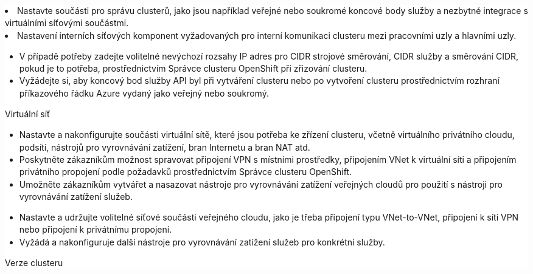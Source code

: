 <li>Nastavte součásti pro správu clusterů, jako jsou například veřejné nebo soukromé koncové body služby a nezbytné integrace s virtuálními síťovými součástmi.

<li>Nastavení interních síťových komponent vyžadovaných pro interní komunikaci clusteru mezi pracovními uzly a hlavními uzly.
</li>
</ul>
   </td>
   <td>
<ul>

<li>V případě potřeby zadejte volitelné nevýchozí rozsahy IP adres pro CIDR strojové směrování, CIDR služby a směrování CIDR, pokud je to potřeba, prostřednictvím Správce clusteru OpenShift při zřizování clusteru.

<li>Vyžádejte si, aby koncový bod služby API byl při vytváření clusteru nebo po vytvoření clusteru prostřednictvím rozhraní příkazového řádku Azure vydaný jako veřejný nebo soukromý.
</li>
</ul>
   </td>
  </tr>
  <tr>
   <td>Virtuální síť
   </td>
   <td>
<ul>

<li>Nastavte a nakonfigurujte součásti virtuální sítě, které jsou potřeba ke zřízení clusteru, včetně virtuálního privátního cloudu, podsítí, nástrojů pro vyrovnávání zatížení, bran Internetu a bran NAT atd.

<li>Poskytněte zákazníkům možnost spravovat připojení VPN s místními prostředky, připojením VNet k virtuální síti a připojením privátního propojení podle požadavků prostřednictvím Správce clusteru OpenShift.

<li>Umožněte zákazníkům vytvářet a nasazovat nástroje pro vyrovnávání zatížení veřejných cloudů pro použití s nástroji pro vyrovnávání zatížení služeb.
</li>
</ul>
   </td>
   <td>
<ul>

<li>Nastavte a udržujte volitelné síťové součásti veřejného cloudu, jako je třeba připojení typu VNet-to-VNet, připojení k síti VPN nebo připojení k privátnímu propojení.

<li>Vyžádá a nakonfiguruje další nástroje pro vyrovnávání zatížení služeb pro konkrétní služby.
</li>
</ul>
   </td>
  </tr>
  <tr>
   <td>Verze clusteru
   </td>
   <td>
<ul>
